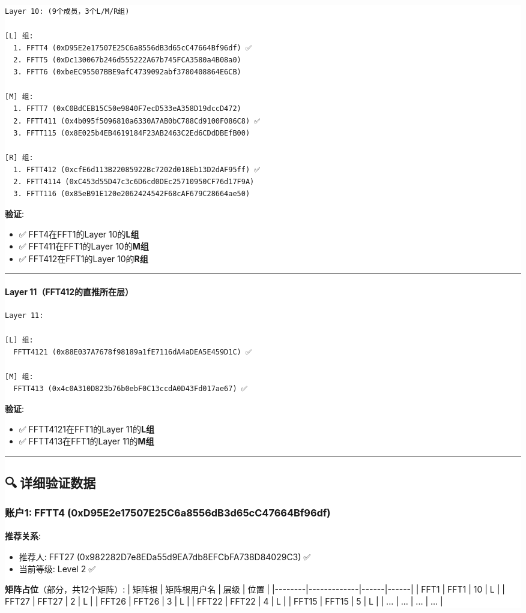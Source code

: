 ```
Layer 10: (9个成员，3个L/M/R组)

[L] 组:
  1. FFTT4 (0xD95E2e17507E25C6a8556dB3d65cC47664Bf96df) ✅
  2. FFTT5 (0xDc130067b246d555222A67b745FCA3580a4B08a0)
  3. FFTT6 (0xbeEC95507BBE9afC4739092abf3780408864E6CB)

[M] 组:
  1. FFTT7 (0xC0BdCEB15C50e9840F7ecD533eA358D19dccD472)
  2. FFTT411 (0x4b095f5096810a6330A7AB0bC788Cd9100F086C8) ✅
  3. FFTT115 (0x8E025b4EB4619184F23AB2463C2Ed6CDdDBEfB00)

[R] 组:
  1. FFTT412 (0xcfE6d113B22085922Bc7202d018Eb13D2dAF95ff) ✅
  2. FFTT4114 (0xC453d55D47c3c6D6cd0DEc25710950CF76d17F9A)
  3. FFTT116 (0x85eB91E120e2062424542F68cAF679C28664ae50)
```

**验证**:
- ✅ FFT4在FFT1的Layer 10的**L组**
- ✅ FFT411在FFT1的Layer 10的**M组**
- ✅ FFT412在FFT1的Layer 10的**R组**

---

#### Layer 11（FFT412的直推所在层）

```
Layer 11:

[L] 组:
  FFTT4121 (0x88E037A7678f98189a1fE7116dA4aDEA5E459D1C) ✅

[M] 组:
  FFTT413 (0x4c0A310D823b76b0ebF0C13ccdA0D43Fd017ae67) ✅
```

**验证**:
- ✅ FFTT4121在FFT1的Layer 11的**L组**
- ✅ FFTT413在FFT1的Layer 11的**M组**

---

## 🔍 详细验证数据

### 账户1: FFTT4 (0xD95E2e17507E25C6a8556dB3d65cC47664Bf96df)

**推荐关系**:
- 推荐人: FFT27 (0x982282D7e8EDa55d9EA7db8EFCbFA738D84029C3) ✅
- 当前等级: Level 2 ✅

**矩阵占位**（部分，共12个矩阵）:
| 矩阵根 | 矩阵根用户名 | 层级 | 位置 |
|--------|-------------|------|------|
| FFT1 | FFT1 | 10 | L |
| FFT27 | FFT27 | 2 | L |
| FFT26 | FFT26 | 3 | L |
| FFT22 | FFT22 | 4 | L |
| FFT15 | FFT15 | 5 | L |
| ... | ... | ... | ... |
